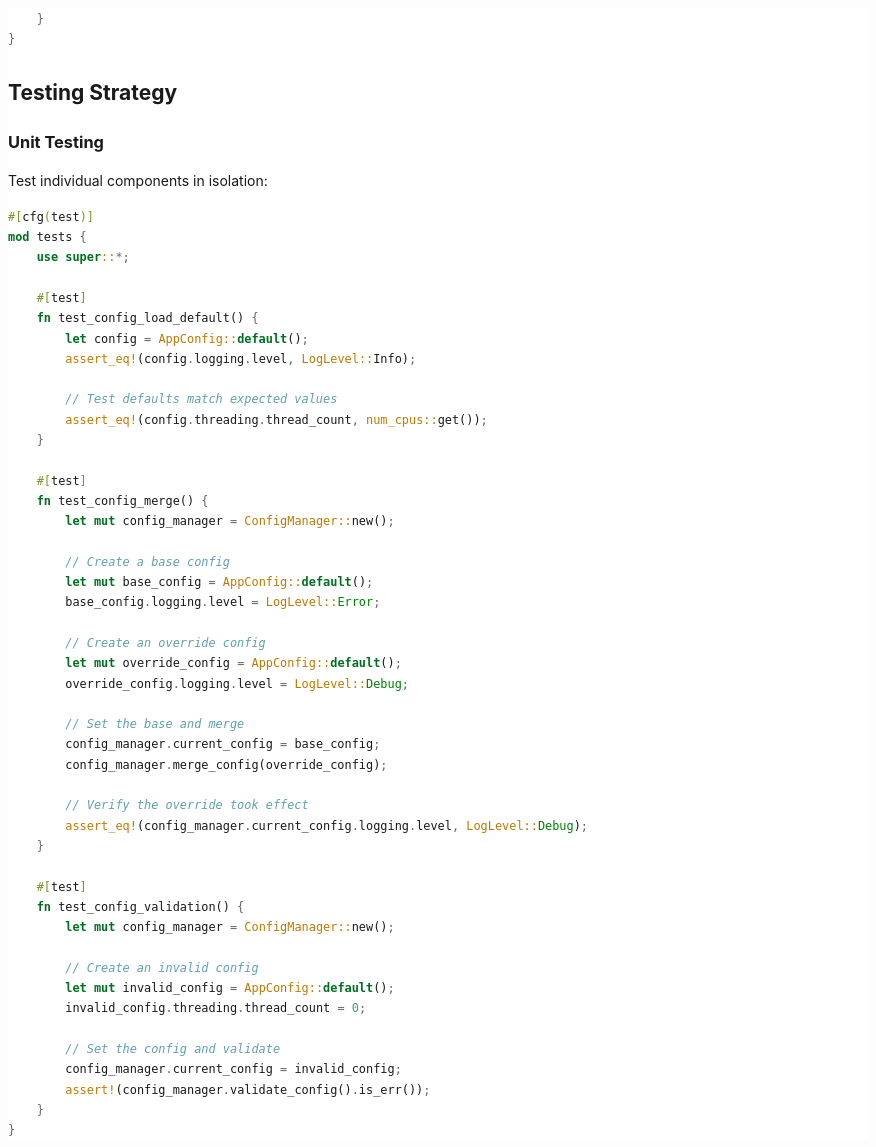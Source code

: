 ```rust
    }
}
```

## Testing Strategy

### Unit Testing

Test individual components in isolation:

```rust
#[cfg(test)]
mod tests {
    use super::*;
    
    #[test]
    fn test_config_load_default() {
        let config = AppConfig::default();
        assert_eq!(config.logging.level, LogLevel::Info);
        
        // Test defaults match expected values
        assert_eq!(config.threading.thread_count, num_cpus::get());
    }
    
    #[test]
    fn test_config_merge() {
        let mut config_manager = ConfigManager::new();
        
        // Create a base config
        let mut base_config = AppConfig::default();
        base_config.logging.level = LogLevel::Error;
        
        // Create an override config
        let mut override_config = AppConfig::default();
        override_config.logging.level = LogLevel::Debug;
        
        // Set the base and merge
        config_manager.current_config = base_config;
        config_manager.merge_config(override_config);
        
        // Verify the override took effect
        assert_eq!(config_manager.current_config.logging.level, LogLevel::Debug);
    }
    
    #[test]
    fn test_config_validation() {
        let mut config_manager = ConfigManager::new();
        
        // Create an invalid config
        let mut invalid_config = AppConfig::default();
        invalid_config.threading.thread_count = 0;
        
        // Set the config and validate
        config_manager.current_config = invalid_config;
        assert!(config_manager.validate_config().is_err());
    }
}
```
